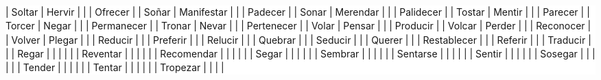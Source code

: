 | Soltar                                         | Hervir                                         |                                                 |                                                 | Ofrecer                                         |
| Soñar                                          | Manifestar                                     |                                                 |                                                 | Padecer                                         |
| Sonar                                          | Merendar                                       |                                                 |                                                 | Palidecer                                       |
| Tostar                                         | Mentir                                         |                                                 |                                                 | Parecer                                         |
| Torcer                                         | Negar                                          |                                                 |                                                 | Permanecer                                      |
| Tronar                                         | Nevar                                          |                                                 |                                                 | Perteneсer                                      |
| Volar                                          | Pensar                                         |                                                 |                                                 | Producir                                        |
| Volcar                                         | Perder                                         |                                                 |                                                 | Reconocer                                       |
| Volver                                         | Plegar                                         |                                                 |                                                 | Reducir                                         |
|                                                | Preferir                                       |                                                 |                                                 | Relucir                                         |
|                                                | Quebrar                                        |                                                 |                                                 | Seducir                                         |
|                                                | Querer                                         |                                                 |                                                 | Restablecer                                     |
|                                                | Referir                                        |                                                 |                                                 | Traducir                                        |
|                                                | Regar                                          |                                                 |                                                 |                                                 |
|                                                | Reventar                                       |                                                 |                                                 |                                                 |
|                                                | Recomendar                                     |                                                 |                                                 |                                                 |
|                                                | Segar                                          |                                                 |                                                 |                                                 |
|                                                | Sembrar                                        |                                                 |                                                 |                                                 |
|                                                | Sentarse                                       |                                                 |                                                 |                                                 |
|                                                | Sentir                                         |                                                 |                                                 |                                                 |
|                                                | Sosegar                                        |                                                 |                                                 |                                                 |
|                                                | Tender                                         |                                                 |                                                 |                                                 |
|                                                | Tentar                                         |                                                 |                                                 |                                                 |
|                                                | Tropezar                                       |                                                 |                                                 |                                                 |